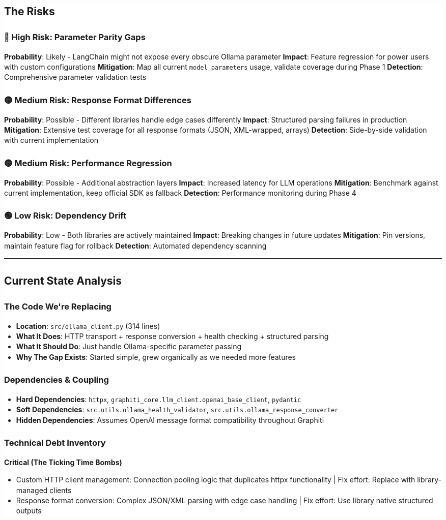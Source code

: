 ## The Risks

### 🔴 High Risk: Parameter Parity Gaps
**Probability**: Likely - LangChain might not expose every obscure Ollama parameter
**Impact**: Feature regression for power users with custom configurations
**Mitigation**: Map all current `model_parameters` usage, validate coverage during Phase 1
**Detection**: Comprehensive parameter validation tests

### 🟡 Medium Risk: Response Format Differences
**Probability**: Possible - Different libraries handle edge cases differently
**Impact**: Structured parsing failures in production
**Mitigation**: Extensive test coverage for all response formats (JSON, XML-wrapped, arrays)
**Detection**: Side-by-side validation with current implementation

### 🟡 Medium Risk: Performance Regression
**Probability**: Possible - Additional abstraction layers
**Impact**: Increased latency for LLM operations
**Mitigation**: Benchmark against current implementation, keep official SDK as fallback
**Detection**: Performance monitoring during Phase 4

### 🟢 Low Risk: Dependency Drift
**Probability**: Low - Both libraries are actively maintained
**Impact**: Breaking changes in future updates
**Mitigation**: Pin versions, maintain feature flag for rollback
**Detection**: Automated dependency scanning

---

## Current State Analysis

### The Code We're Replacing
- **Location**: `src/ollama_client.py` (314 lines)
- **What It Does**: HTTP transport + response conversion + health checking + structured parsing
- **What It Should Do**: Just handle Ollama-specific parameter passing
- **Why The Gap Exists**: Started simple, grew organically as we needed more features

### Dependencies & Coupling
- **Hard Dependencies**: `httpx`, `graphiti_core.llm_client.openai_base_client`, `pydantic`
- **Soft Dependencies**: `src.utils.ollama_health_validator`, `src.utils.ollama_response_converter`
- **Hidden Dependencies**: Assumes OpenAI message format compatibility throughout Graphiti

### Technical Debt Inventory

**Critical (The Ticking Time Bombs)**
- Custom HTTP client management: Connection pooling logic that duplicates httpx functionality | Fix effort: Replace with library-managed clients
- Response format conversion: Complex JSON/XML parsing with edge case handling | Fix effort: Use library native structured outputs
